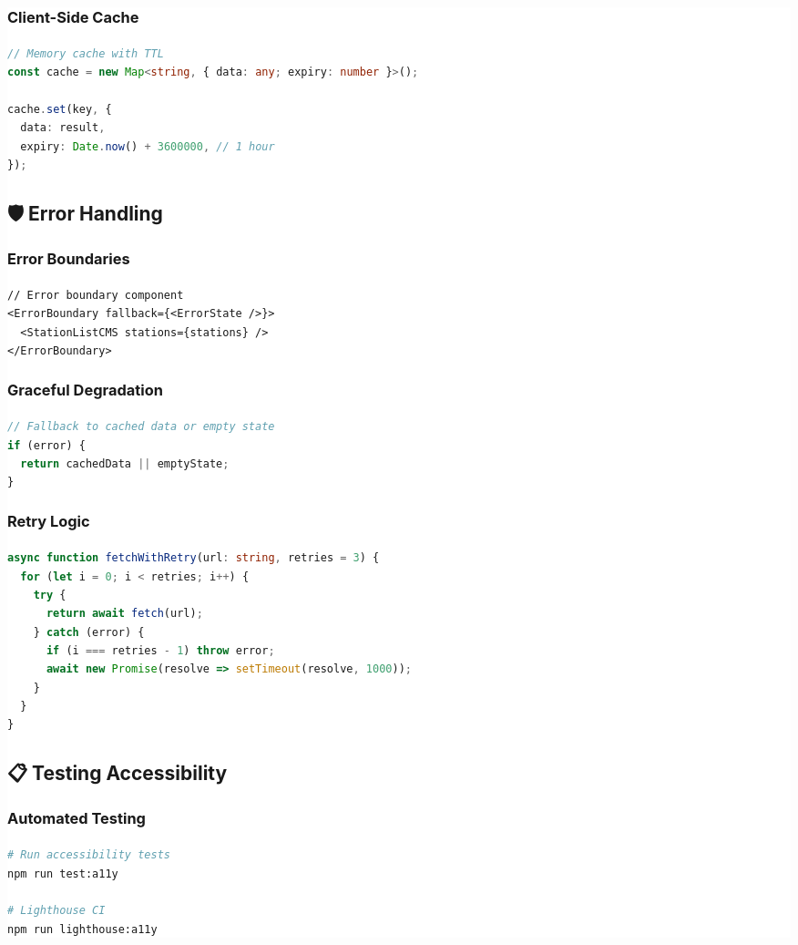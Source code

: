 ### Client-Side Cache

```typescript
// Memory cache with TTL
const cache = new Map<string, { data: any; expiry: number }>();

cache.set(key, {
  data: result,
  expiry: Date.now() + 3600000, // 1 hour
});
```

## 🛡️ Error Handling

### Error Boundaries

```tsx
// Error boundary component
<ErrorBoundary fallback={<ErrorState />}>
  <StationListCMS stations={stations} />
</ErrorBoundary>
```

### Graceful Degradation

```typescript
// Fallback to cached data or empty state
if (error) {
  return cachedData || emptyState;
}
```

### Retry Logic

```typescript
async function fetchWithRetry(url: string, retries = 3) {
  for (let i = 0; i < retries; i++) {
    try {
      return await fetch(url);
    } catch (error) {
      if (i === retries - 1) throw error;
      await new Promise(resolve => setTimeout(resolve, 1000));
    }
  }
}
```

## 📋 Testing Accessibility

### Automated Testing

```bash
# Run accessibility tests
npm run test:a11y

# Lighthouse CI
npm run lighthouse:a11y
```
